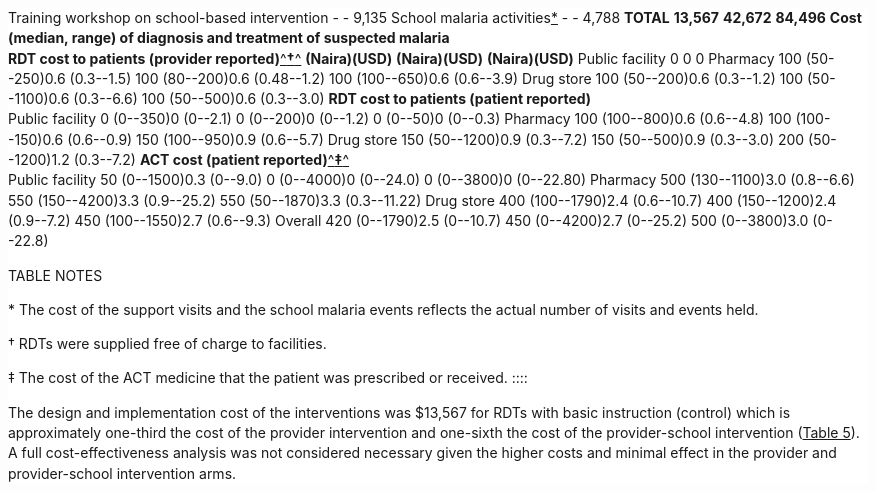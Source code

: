   Training workshop on school-based intervention                             \-                               \-                               9,135
  School malaria activities[\*](#)                                           \-                               \-                               4,788
  **TOTAL**                                                                  **13,567**                       **42,672**                       **84,496**
  **Cost (median, range) of diagnosis and treatment of suspected malaria**                                                                     
  **RDT cost to patients (provider reported)**[^**†**^](#)                   **(Naira)(USD)**                 **(Naira)(USD)**                 **(Naira)(USD)**
  Public facility                                                            0                                0                                0
  Pharmacy                                                                   100 (50--250)0.6 (0.3--1.5)      100 (80--200)0.6 (0.48--1.2)     100 (100--650)0.6 (0.6--3.9)
  Drug store                                                                 100 (50--200)0.6 (0.3--1.2)      100 (50--1100)0.6 (0.3--6.6)     100 (50--500)0.6 (0.3--3.0)
  **RDT cost to patients (patient reported)**                                                                                                  
  Public facility                                                            0 (0--350)0 (0--2.1)             0 (0--200)0 (0--1.2)             0 (0--50)0 (0--0.3)
  Pharmacy                                                                   100 (100--800)0.6 (0.6--4.8)     100 (100--150)0.6 (0.6--0.9)     150 (100--950)0.9 (0.6--5.7)
  Drug store                                                                 150 (50--1200)0.9 (0.3--7.2)     150 (50--500)0.9 (0.3--3.0)      200 (50--1200)1.2 (0.3--7.2)
  **ACT cost (patient reported)**[^**‡**^](#)                                                                                                  
  Public facility                                                            50 (0--1500)0.3 (0--9.0)         0 (0--4000)0 (0--24.0)           0 (0--3800)0 (0--22.80)
  Pharmacy                                                                   500 (130--1100)3.0 (0.8--6.6)    550 (150--4200)3.3 (0.9--25.2)   550 (50--1870)3.3 (0.3--11.22)
  Drug store                                                                 400 (100--1790)2.4 (0.6--10.7)   400 (150--1200)2.4 (0.9--7.2)    450 (100--1550)2.7 (0.6--9.3)
  Overall                                                                    420 (0--1790)2.5 (0--10.7)       450 (0--4200)2.7 (0--25.2)       500 (0--3800)3.0 (0--22.8)

TABLE NOTES

\* The cost of the support visits and the school malaria events reflects
the actual number of visits and events held.

† RDTs were supplied free of charge to facilities.

‡ The cost of the ACT medicine that the patient was prescribed or
received.
::::

The design and implementation cost of the interventions was \$13,567 for
RDTs with basic instruction (control) which is approximately one-third
the cost of the provider intervention and one-sixth the cost of the
provider-school intervention ([Table 5](#)). A full cost-effectiveness
analysis was not considered necessary given the higher costs and minimal
effect in the provider and provider-school intervention arms.
